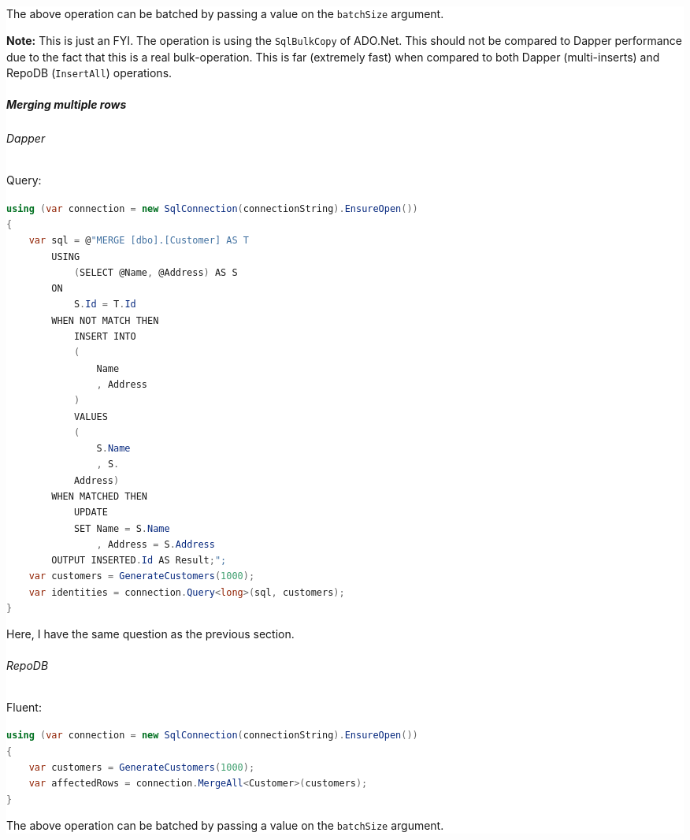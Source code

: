 The above operation can be batched by passing a value on the `batchSize` argument.

**Note:** This is just an FYI. The operation is using the `SqlBulkCopy` of ADO.Net. This should not be compared to Dapper performance due to the fact that this is a real bulk-operation. This is far (extremely fast) when compared to both Dapper (multi-inserts) and RepoDB (`InsertAll`) operations.

##### Merging multiple rows

###### Dapper

Query:

```csharp
using (var connection = new SqlConnection(connectionString).EnsureOpen())
{
    var sql = @"MERGE [dbo].[Customer] AS T
        USING
            (SELECT @Name, @Address) AS S
        ON
            S.Id = T.Id
        WHEN NOT MATCH THEN
            INSERT INTO
            (
                Name
                , Address
            )
            VALUES
            (
                S.Name
                , S.
            Address)
        WHEN MATCHED THEN
            UPDATE
            SET Name = S.Name
                , Address = S.Address
        OUTPUT INSERTED.Id AS Result;";
    var customers = GenerateCustomers(1000);
    var identities = connection.Query<long>(sql, customers);
}
```

Here, I have the same question as the previous section.

###### RepoDB

Fluent:

```csharp
using (var connection = new SqlConnection(connectionString).EnsureOpen())
{
    var customers = GenerateCustomers(1000);
    var affectedRows = connection.MergeAll<Customer>(customers);
}
```

The above operation can be batched by passing a value on the `batchSize` argument.
